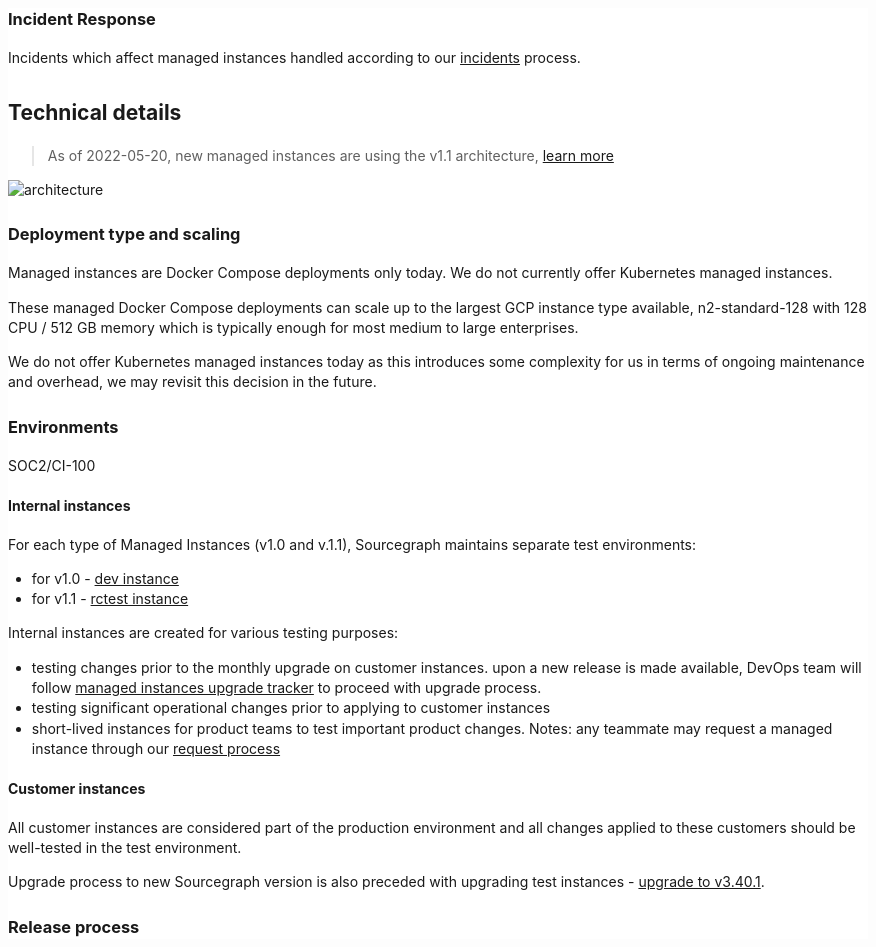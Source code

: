 ### Incident Response

Incidents which affect managed instances handled according to our [incidents](../../../process/incidents/index.md) process.

## Technical details

> As of 2022-05-20, new managed instances are using the v1.1 architecture, [learn more](./v1.1/index.md)

![architecture](https://storage.googleapis.com/sourcegraph-assets/managed-instance-architecture.png)

### Deployment type and scaling

Managed instances are Docker Compose deployments only today. We do not currently offer Kubernetes managed instances.

These managed Docker Compose deployments can scale up to the largest GCP instance type available, n2-standard-128 with 128 CPU / 512 GB memory which is typically enough for most medium to large enterprises.

We do not offer Kubernetes managed instances today as this introduces some complexity for us in terms of ongoing maintenance and overhead, we may revisit this decision in the future.

### Environments

<span class="badge badge-note">SOC2/CI-100</span>

#### Internal instances

For each type of Managed Instances (v1.0 and v.1.1), Sourcegraph maintains separate test environments:

- for v1.0 - [dev instance](https://devmanaged.sourcegraph.com/)
- for v1.1 - [rctest instance](https://rctest.sourcegraph.com/)

Internal instances are created for various testing purposes:

- testing changes prior to the monthly upgrade on customer instances. upon a new release is made available, DevOps team will follow [managed instances upgrade tracker](../../../process/releases/upgrade_managed_issue_template.md) to proceed with upgrade process.
- testing significant operational changes prior to applying to customer instances
- short-lived instances for product teams to test important product changes. Notes: any teammate may request a managed instance through our [request process](./index.md#managed-instance-requests)

#### Customer instances

All customer instances are considered part of the production environment and all changes applied to these customers should be well-tested in the test environment.

Upgrade process to new Sourcegraph version is also preceded with upgrading test instances - [upgrade to v3.40.1](https://github.com/sourcegraph/sourcegraph/issues/36219).

### Release process

